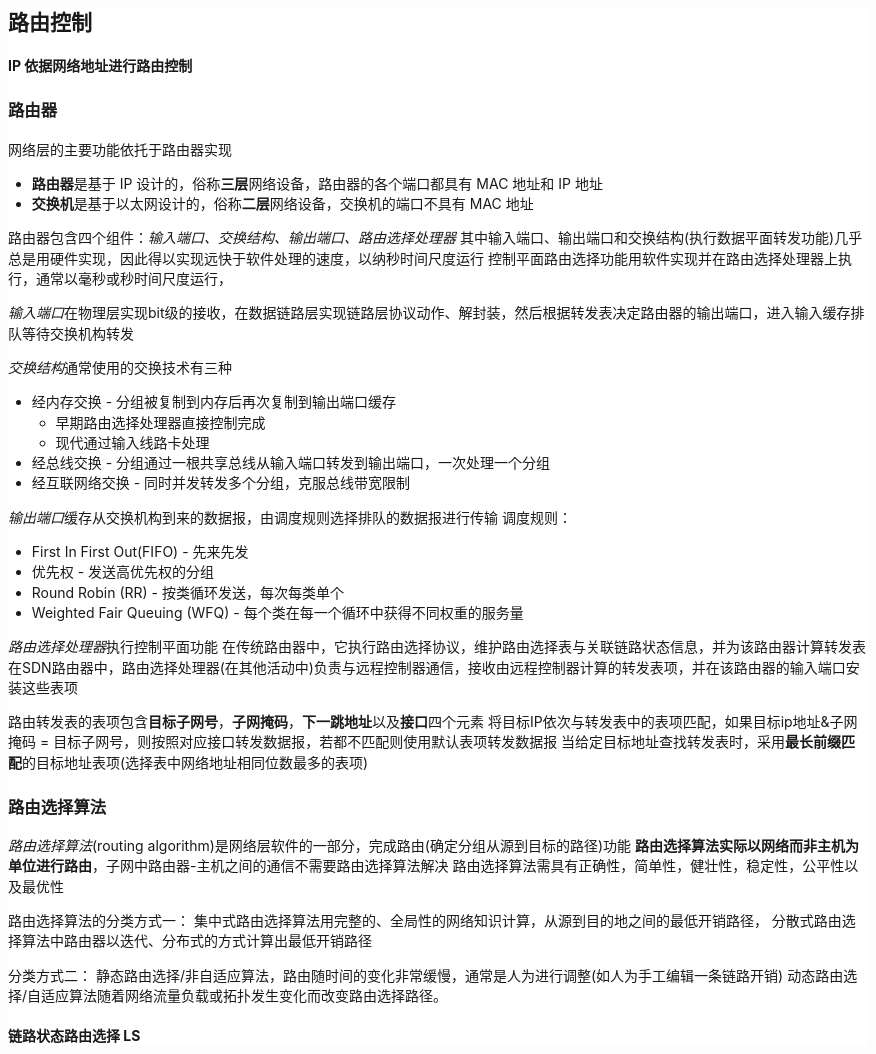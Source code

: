 
## 路由控制

**IP 依据网络地址进行路由控制**

### 路由器

网络层的主要功能依托于路由器实现

-   **路由器**是基于 IP 设计的，俗称**三层**网络设备，路由器的各个端口都具有 MAC 地址和 IP 地址
-   **交换机**是基于以太网设计的，俗称**二层**网络设备，交换机的端口不具有 MAC 地址

路由器包含四个组件：*输入端口、交换结构、输出端口、路由选择处理器*
其中输入端口、输出端口和交换结构(执行数据平面转发功能)几乎总是用硬件实现，因此得以实现远快于软件处理的速度，以纳秒时间尺度运行
控制平面路由选择功能用软件实现并在路由选择处理器上执行，通常以毫秒或秒时间尺度运行，

*输入端口*在物理层实现bit级的接收，在数据链路层实现链路层协议动作、解封装，然后根据转发表决定路由器的输出端口，进入输入缓存排队等待交换机构转发

*交换结构*通常使用的交换技术有三种
- 经内存交换 - 分组被复制到内存后再次复制到输出端口缓存
	- 早期路由选择处理器直接控制完成
	- 现代通过输入线路卡处理
- 经总线交换 - 分组通过一根共享总线从输入端口转发到输出端口，一次处理一个分组
- 经互联网络交换 - 同时并发转发多个分组，克服总线带宽限制

*输出端口*缓存从交换机构到来的数据报，由调度规则选择排队的数据报进行传输
调度规则：
- First In First Out(FIFO) - 先来先发
- 优先权 - 发送高优先权的分组
- Round Robin (RR) - 按类循环发送，每次每类单个
- Weighted Fair Queuing (WFQ) - 每个类在每一个循环中获得不同权重的服务量

*路由选择处理器*执行控制平面功能
在传统路由器中，它执行路由选择协议，维护路由选择表与关联链路状态信息，并为该路由器计算转发表
在SDN路由器中，路由选择处理器(在其他活动中)负责与远程控制器通信，接收由远程控制器计算的转发表项，并在该路由器的输入端口安装这些表项

路由转发表的表项包含**目标子网号**，**子网掩码**，**下一跳地址**以及**接口**四个元素
将目标IP依次与转发表中的表项匹配，如果目标ip地址&子网掩码 = 目标子网号，则按照对应接口转发数据报，若都不匹配则使用默认表项转发数据报
当给定目标地址查找转发表时，采用**最长前缀匹配**的目标地址表项(选择表中网络地址相同位数最多的表项)

### 路由选择算法

*路由选择算法*(routing algorithm)是网络层软件的一部分，完成路由(确定分组从源到目标的路径)功能
**路由选择算法实际以网络而非主机为单位进行路由**，子网中路由器-主机之间的通信不需要路由选择算法解决
路由选择算法需具有正确性，简单性，健壮性，稳定性，公平性以及最优性

路由选择算法的分类方式一：
集中式路由选择算法用完整的、全局性的网络知识计算，从源到目的地之间的最低开销路径，
分散式路由选择算法中路由器以迭代、分布式的方式计算出最低开销路径

分类方式二：
静态路由选择/非自适应算法，路由随时间的变化非常缓慢，通常是人为进行调整(如人为手工编辑一条链路开销)
动态路由选择/自适应算法随着网络流量负载或拓扑发生变化而改变路由选择路径。

#### 链路状态路由选择 LS
